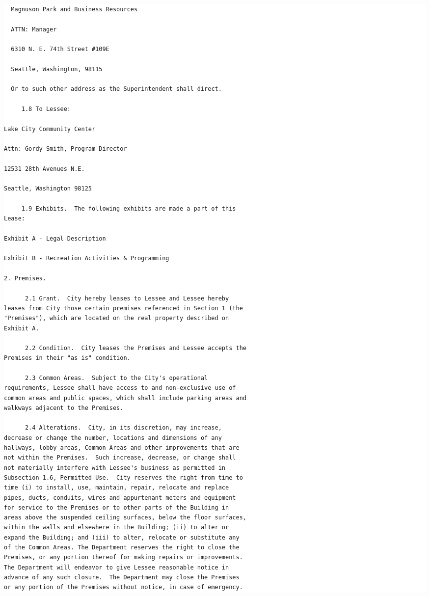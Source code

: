       Magnuson Park and Business Resources  
  
      ATTN: Manager  
  
      6310 N. E. 74th Street #109E  
  
      Seattle, Washington, 98115  
  
      Or to such other address as the Superintendent shall direct.  
  
         1.8 To Lessee:  
  
    Lake City Community Center  
  
    Attn: Gordy Smith, Program Director  
  
    12531 28th Avenues N.E.  
  
    Seattle, Washington 98125  
  
         1.9 Exhibits.  The following exhibits are made a part of this  
    Lease:  
  
    Exhibit A - Legal Description  
  
    Exhibit B - Recreation Activities & Programming  
  
    2. Premises.  
  
          2.1 Grant.  City hereby leases to Lessee and Lessee hereby  
    leases from City those certain premises referenced in Section 1 (the  
    "Premises"), which are located on the real property described on  
    Exhibit A.  
  
          2.2 Condition.  City leases the Premises and Lessee accepts the  
    Premises in their "as is" condition.  
  
          2.3 Common Areas.  Subject to the City's operational  
    requirements, Lessee shall have access to and non-exclusive use of  
    common areas and public spaces, which shall include parking areas and  
    walkways adjacent to the Premises.  
  
          2.4 Alterations.  City, in its discretion, may increase,  
    decrease or change the number, locations and dimensions of any  
    hallways, lobby areas, Common Areas and other improvements that are  
    not within the Premises.  Such increase, decrease, or change shall  
    not materially interfere with Lessee's business as permitted in  
    Subsection 1.6, Permitted Use.  City reserves the right from time to  
    time (i) to install, use, maintain, repair, relocate and replace  
    pipes, ducts, conduits, wires and appurtenant meters and equipment  
    for service to the Premises or to other parts of the Building in  
    areas above the suspended ceiling surfaces, below the floor surfaces,  
    within the walls and elsewhere in the Building; (ii) to alter or  
    expand the Building; and (iii) to alter, relocate or substitute any  
    of the Common Areas. The Department reserves the right to close the  
    Premises, or any portion thereof for making repairs or improvements.  
    The Department will endeavor to give Lessee reasonable notice in  
    advance of any such closure.  The Department may close the Premises  
    or any portion of the Premises without notice, in case of emergency.  
  
